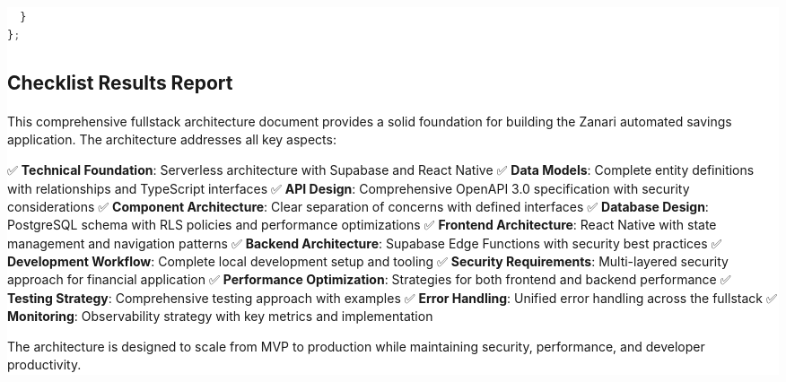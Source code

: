 ```typescript
  }
};
```

## Checklist Results Report

This comprehensive fullstack architecture document provides a solid foundation for building the Zanari automated savings application. The architecture addresses all key aspects:

✅ **Technical Foundation**: Serverless architecture with Supabase and React Native
✅ **Data Models**: Complete entity definitions with relationships and TypeScript interfaces
✅ **API Design**: Comprehensive OpenAPI 3.0 specification with security considerations
✅ **Component Architecture**: Clear separation of concerns with defined interfaces
✅ **Database Design**: PostgreSQL schema with RLS policies and performance optimizations
✅ **Frontend Architecture**: React Native with state management and navigation patterns
✅ **Backend Architecture**: Supabase Edge Functions with security best practices
✅ **Development Workflow**: Complete local development setup and tooling
✅ **Security Requirements**: Multi-layered security approach for financial application
✅ **Performance Optimization**: Strategies for both frontend and backend performance
✅ **Testing Strategy**: Comprehensive testing approach with examples
✅ **Error Handling**: Unified error handling across the fullstack
✅ **Monitoring**: Observability strategy with key metrics and implementation

The architecture is designed to scale from MVP to production while maintaining security, performance, and developer productivity.
